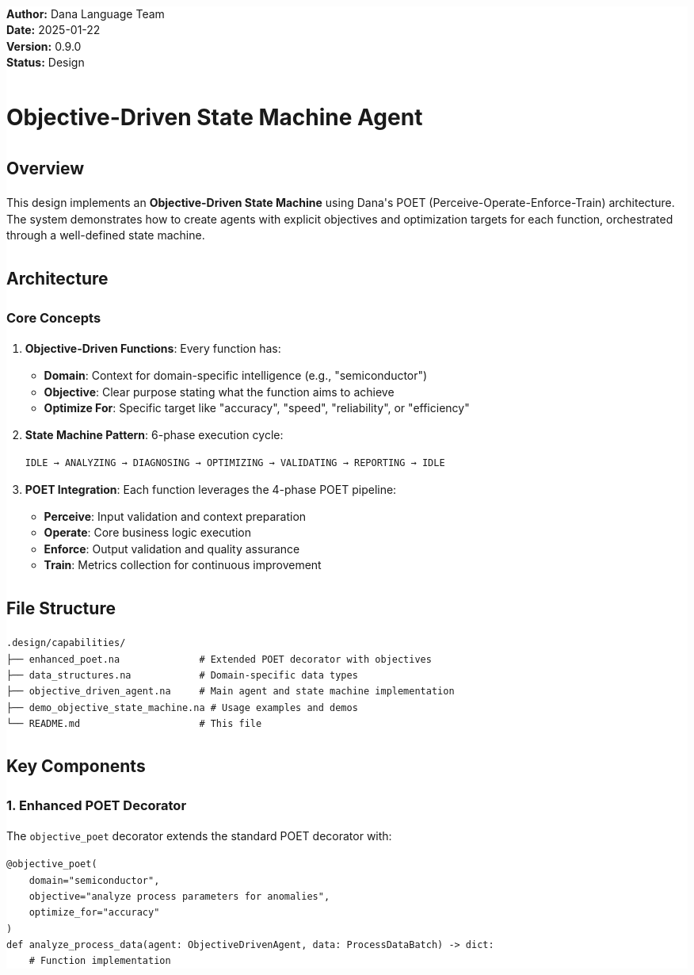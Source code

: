 **Author:** Dana Language Team  
**Date:** 2025-01-22  
**Version:** 0.9.0  
**Status:** Design

# Objective-Driven State Machine Agent

## Overview

This design implements an **Objective-Driven State Machine** using Dana's POET (Perceive-Operate-Enforce-Train) architecture. The system demonstrates how to create agents with explicit objectives and optimization targets for each function, orchestrated through a well-defined state machine.

## Architecture

### Core Concepts

1. **Objective-Driven Functions**: Every function has:
   - **Domain**: Context for domain-specific intelligence (e.g., "semiconductor")
   - **Objective**: Clear purpose stating what the function aims to achieve
   - **Optimize For**: Specific target like "accuracy", "speed", "reliability", or "efficiency"

2. **State Machine Pattern**: 6-phase execution cycle:
   ```
   IDLE → ANALYZING → DIAGNOSING → OPTIMIZING → VALIDATING → REPORTING → IDLE
   ```

3. **POET Integration**: Each function leverages the 4-phase POET pipeline:
   - **Perceive**: Input validation and context preparation
   - **Operate**: Core business logic execution
   - **Enforce**: Output validation and quality assurance
   - **Train**: Metrics collection for continuous improvement

## File Structure

```
.design/capabilities/
├── enhanced_poet.na              # Extended POET decorator with objectives
├── data_structures.na            # Domain-specific data types
├── objective_driven_agent.na     # Main agent and state machine implementation
├── demo_objective_state_machine.na # Usage examples and demos
└── README.md                     # This file
```

## Key Components

### 1. Enhanced POET Decorator

The `objective_poet` decorator extends the standard POET decorator with:

```dana
@objective_poet(
    domain="semiconductor",
    objective="analyze process parameters for anomalies",
    optimize_for="accuracy"
)
def analyze_process_data(agent: ObjectiveDrivenAgent, data: ProcessDataBatch) -> dict:
    # Function implementation
```
